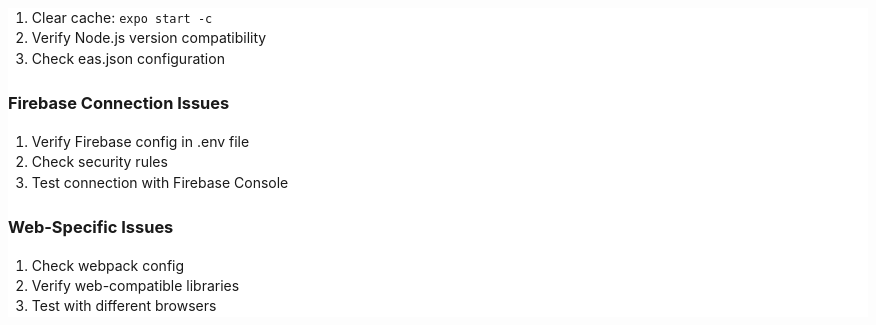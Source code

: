 1. Clear cache: `expo start -c`
2. Verify Node.js version compatibility
3. Check eas.json configuration

### Firebase Connection Issues

1. Verify Firebase config in .env file
2. Check security rules
3. Test connection with Firebase Console

### Web-Specific Issues

1. Check webpack config
2. Verify web-compatible libraries
3. Test with different browsers 